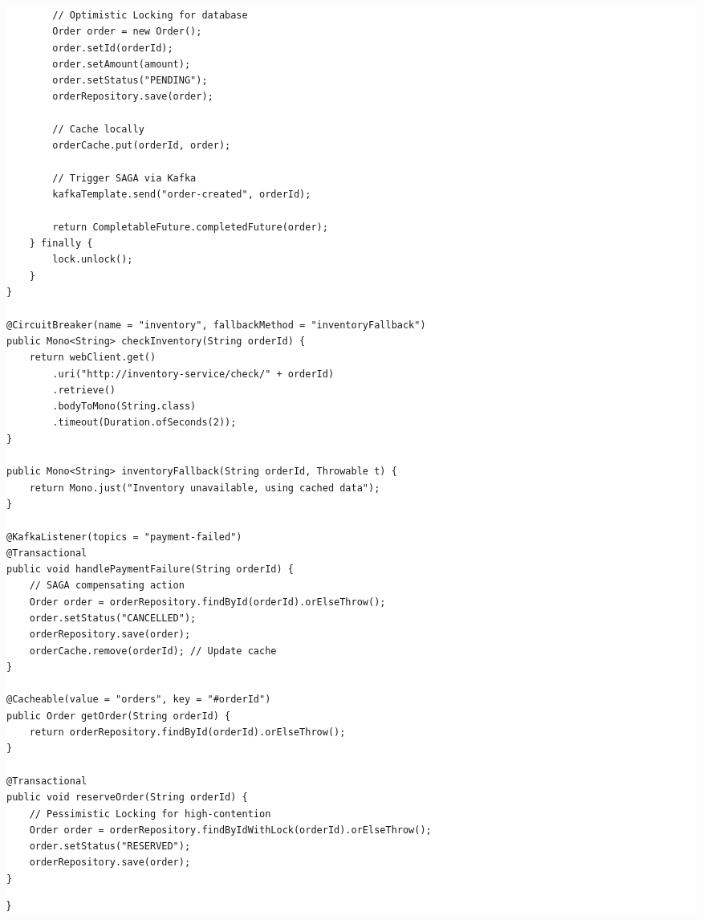             // Optimistic Locking for database
            Order order = new Order();
            order.setId(orderId);
            order.setAmount(amount);
            order.setStatus("PENDING");
            orderRepository.save(order);

            // Cache locally
            orderCache.put(orderId, order);

            // Trigger SAGA via Kafka
            kafkaTemplate.send("order-created", orderId);

            return CompletableFuture.completedFuture(order);
        } finally {
            lock.unlock();
        }
    }

    @CircuitBreaker(name = "inventory", fallbackMethod = "inventoryFallback")
    public Mono<String> checkInventory(String orderId) {
        return webClient.get()
            .uri("http://inventory-service/check/" + orderId)
            .retrieve()
            .bodyToMono(String.class)
            .timeout(Duration.ofSeconds(2));
    }

    public Mono<String> inventoryFallback(String orderId, Throwable t) {
        return Mono.just("Inventory unavailable, using cached data");
    }

    @KafkaListener(topics = "payment-failed")
    @Transactional
    public void handlePaymentFailure(String orderId) {
        // SAGA compensating action
        Order order = orderRepository.findById(orderId).orElseThrow();
        order.setStatus("CANCELLED");
        orderRepository.save(order);
        orderCache.remove(orderId); // Update cache
    }

    @Cacheable(value = "orders", key = "#orderId")
    public Order getOrder(String orderId) {
        return orderRepository.findById(orderId).orElseThrow();
    }

    @Transactional
    public void reserveOrder(String orderId) {
        // Pessimistic Locking for high-contention
        Order order = orderRepository.findByIdWithLock(orderId).orElseThrow();
        order.setStatus("RESERVED");
        orderRepository.save(order);
    }
}
